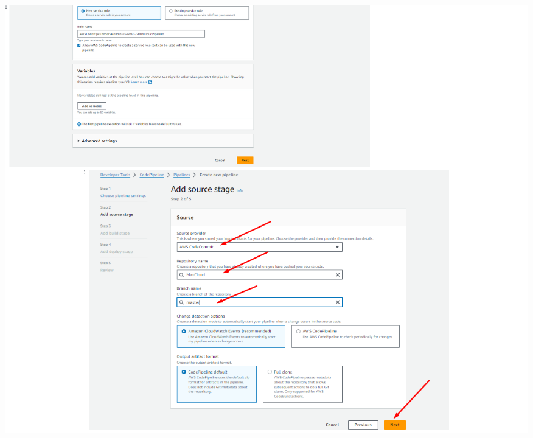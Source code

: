 <img src="img/codepipeline3.png" style="width: 100%; max-width: 600px;">
</center>

<center>
<img src="img/codepipeline4.png" style="width: 100%; max-width: 600px;">
</center>
